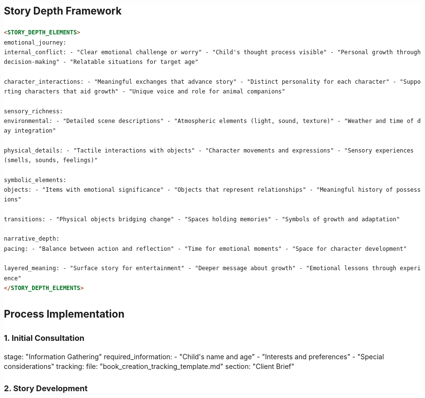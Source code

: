 ## Story Depth Framework

```markdown
<STORY_DEPTH_ELEMENTS>
emotional_journey:
internal_conflict: - "Clear emotional challenge or worry" - "Child's thought process visible" - "Personal growth through decision-making" - "Relatable situations for target age"

character_interactions: - "Meaningful exchanges that advance story" - "Distinct personality for each character" - "Supporting characters that aid growth" - "Unique voice and role for animal companions"

sensory_richness:
environmental: - "Detailed scene descriptions" - "Atmospheric elements (light, sound, texture)" - "Weather and time of day integration"

physical_details: - "Tactile interactions with objects" - "Character movements and expressions" - "Sensory experiences (smells, sounds, feelings)"

symbolic_elements:
objects: - "Items with emotional significance" - "Objects that represent relationships" - "Meaningful history of possessions"

transitions: - "Physical objects bridging change" - "Spaces holding memories" - "Symbols of growth and adaptation"

narrative_depth:
pacing: - "Balance between action and reflection" - "Time for emotional moments" - "Space for character development"

layered_meaning: - "Surface story for entertainment" - "Deeper message about growth" - "Emotional lessons through experience"
</STORY_DEPTH_ELEMENTS>
```

## Process Implementation

### 1. Initial Consultation

<CONTEXT>
stage: "Information Gathering"
required_information:
  - "Child's name and age"
  - "Interests and preferences"
  - "Special considerations"
tracking:
  file: "book_creation_tracking_template.md"
  section: "Client Brief"
</CONTEXT>

### 2. Story Development
